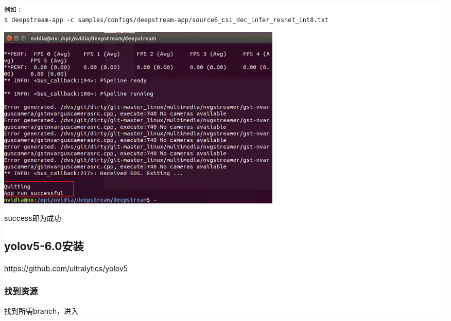 ```
例如：
$ deepstream-app -c samples/configs/deepstream-app/source6_csi_dec_infer_resnet_int8.txt 
```

<img src="aa.assets/image-20240515090611987.png" alt="image-20240515090611987" style="zoom: 80%;" />

success即为成功

## yolov5-6.0安装

https://github.com/ultralytics/yolov5

### 找到资源

找到所需branch，进入

